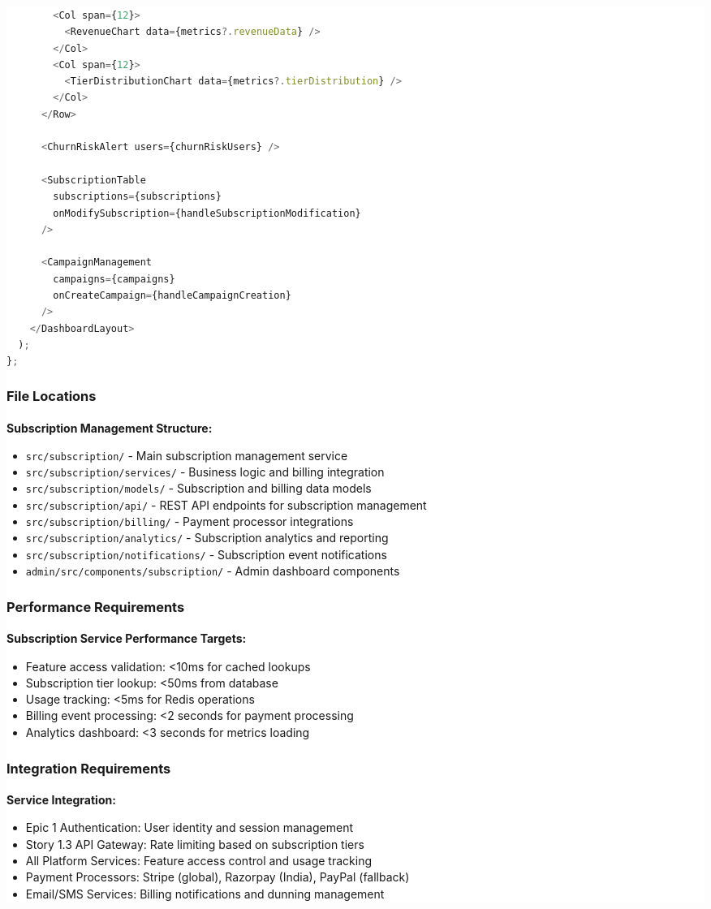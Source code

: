```typescript
        <Col span={12}>
          <RevenueChart data={metrics?.revenueData} />
        </Col>
        <Col span={12}>
          <TierDistributionChart data={metrics?.tierDistribution} />
        </Col>
      </Row>
      
      <ChurnRiskAlert users={churnRiskUsers} />
      
      <SubscriptionTable 
        subscriptions={subscriptions}
        onModifySubscription={handleSubscriptionModification}
      />
      
      <CampaignManagement 
        campaigns={campaigns}
        onCreateCampaign={handleCampaignCreation}
      />
    </DashboardLayout>
  );
};
```

### File Locations
**Subscription Management Structure:**
- `src/subscription/` - Main subscription management service
- `src/subscription/services/` - Business logic and billing integration
- `src/subscription/models/` - Subscription and billing data models
- `src/subscription/api/` - REST API endpoints for subscription management
- `src/subscription/billing/` - Payment processor integrations
- `src/subscription/analytics/` - Subscription analytics and reporting
- `src/subscription/notifications/` - Subscription event notifications
- `admin/src/components/subscription/` - Admin dashboard components

### Performance Requirements
**Subscription Service Performance Targets:**
- Feature access validation: <10ms for cached lookups
- Subscription tier lookup: <50ms from database
- Usage tracking: <5ms for Redis operations
- Billing event processing: <2 seconds for payment processing
- Analytics dashboard: <3 seconds for metrics loading

### Integration Requirements
**Service Integration:**
- Epic 1 Authentication: User identity and session management
- Story 1.3 API Gateway: Rate limiting based on subscription tiers
- All Platform Services: Feature access control and usage tracking
- Payment Processors: Stripe (global), Razorpay (India), PayPal (fallback)
- Email/SMS Services: Billing notifications and dunning management
